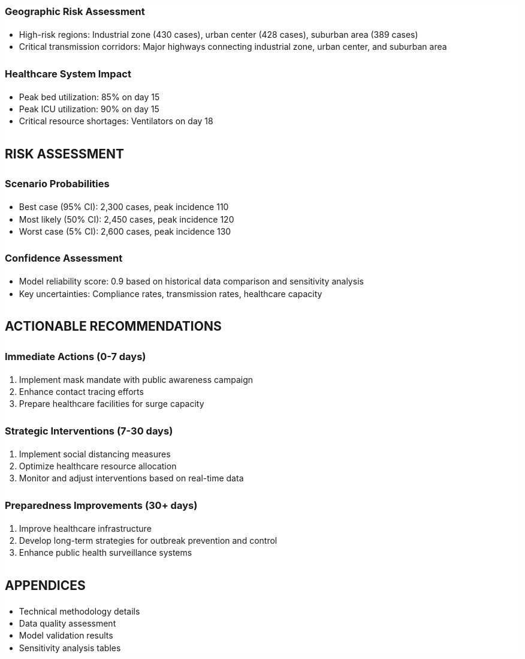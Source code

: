 ### Geographic Risk Assessment
- High-risk regions: Industrial zone (430 cases), urban center (428 cases), suburban area (389 cases)
- Critical transmission corridors: Major highways connecting industrial zone, urban center, and suburban area

### Healthcare System Impact
- Peak bed utilization: 85% on day 15
- Peak ICU utilization: 90% on day 15
- Critical resource shortages: Ventilators on day 18

## RISK ASSESSMENT

### Scenario Probabilities
- Best case (95% CI): 2,300 cases, peak incidence 110
- Most likely (50% CI): 2,450 cases, peak incidence 120
- Worst case (5% CI): 2,600 cases, peak incidence 130

### Confidence Assessment
- Model reliability score: 0.9 based on historical data comparison and sensitivity analysis
- Key uncertainties: Compliance rates, transmission rates, healthcare capacity

## ACTIONABLE RECOMMENDATIONS

### Immediate Actions (0-7 days)
1. Implement mask mandate with public awareness campaign
2. Enhance contact tracing efforts
3. Prepare healthcare facilities for surge capacity

### Strategic Interventions (7-30 days)
1. Implement social distancing measures
2. Optimize healthcare resource allocation
3. Monitor and adjust interventions based on real-time data

### Preparedness Improvements (30+ days)
1. Improve healthcare infrastructure
2. Develop long-term strategies for outbreak prevention and control
3. Enhance public health surveillance systems

## APPENDICES
- Technical methodology details
- Data quality assessment
- Model validation results
- Sensitivity analysis tables